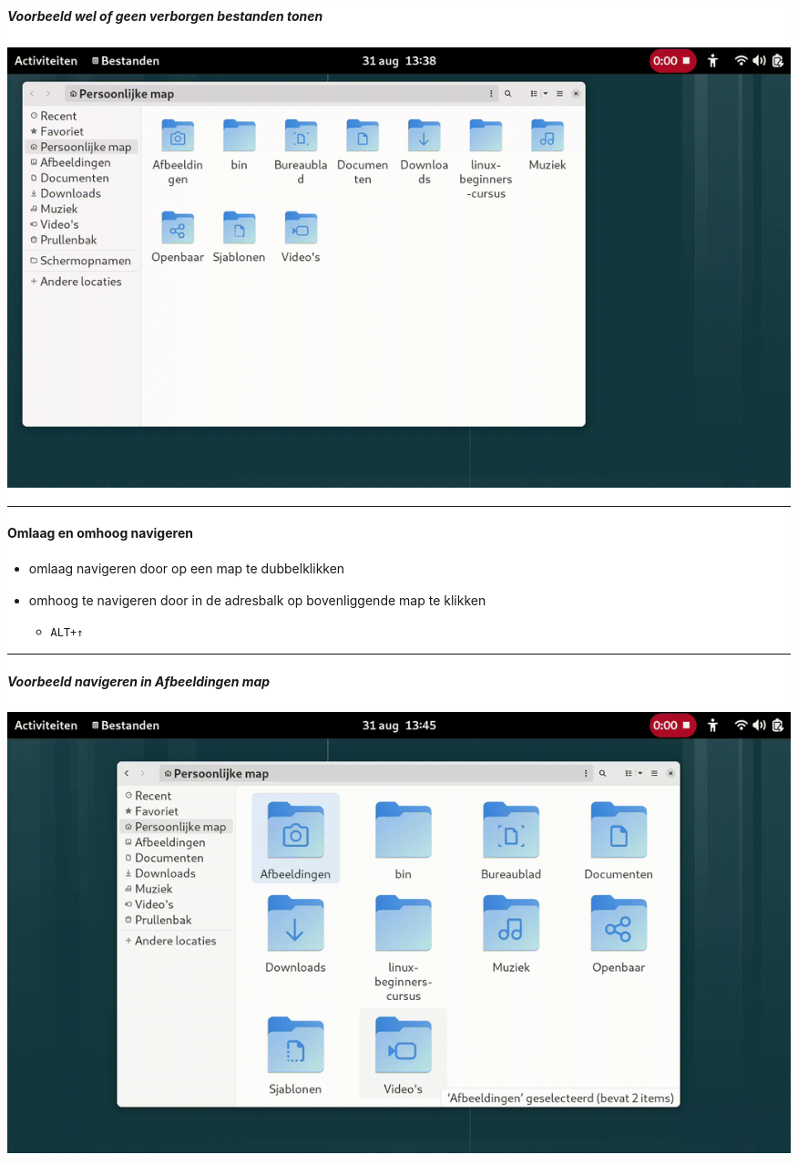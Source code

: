 ##### Voorbeeld wel of geen verborgen bestanden tonen

![width:1000px](img/bestanden-wel-niet-verborgen.gif)

---
#### Omlaag en omhoog navigeren

- omlaag navigeren door op een map te dubbelklikken

- omhoog te navigeren door in de adresbalk op bovenliggende map te klikken

    - ```ALT+↑```
---
##### Voorbeeld navigeren in Afbeeldingen map

![width:1000px](img/bestanden-omlaag-omhoog-navigeren.gif)